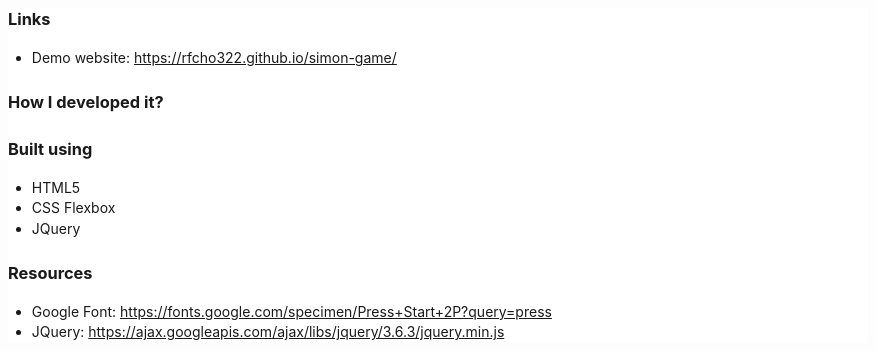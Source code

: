 ### Links
- Demo website: https://rfcho322.github.io/simon-game/

### How I developed it?

### Built using
- HTML5
- CSS Flexbox
- JQuery

### Resources

- Google Font: https://fonts.google.com/specimen/Press+Start+2P?query=press
- JQuery: https://ajax.googleapis.com/ajax/libs/jquery/3.6.3/jquery.min.js
